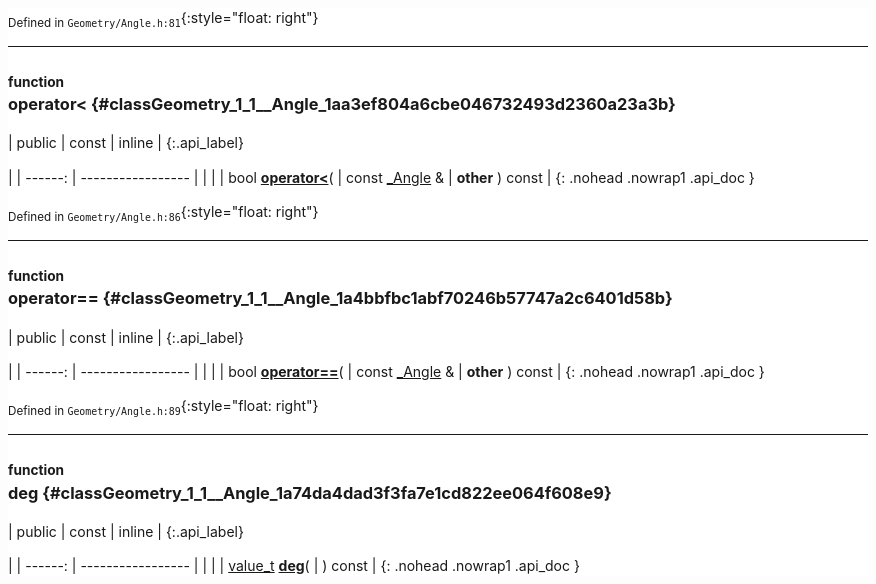 



<sub>Defined in `Geometry/Angle.h:81`</sub>{:style="float: right"}

-------------------------------------------------------------------

### <small>function</small><br/> operator&lt; {#classGeometry_1_1__Angle_1aa3ef804a6cbe046732493d2360a23a3b}

| public | const | inline |
{:.api_label}

|
| ------: | ----------------- |
|  |
| bool **[operator&lt;](#classGeometry_1_1%5F%5FAngle_1aa3ef804a6cbe046732493d2360a23a3b)**( | const [_Angle](classGeometry_1_1%5F%5FAngle) & | **other** ) const |
{: .nohead .nowrap1 .api_doc }





<sub>Defined in `Geometry/Angle.h:86`</sub>{:style="float: right"}

-------------------------------------------------------------------

### <small>function</small><br/> operator== {#classGeometry_1_1__Angle_1a4bbfbc1abf70246b57747a2c6401d58b}

| public | const | inline |
{:.api_label}

|
| ------: | ----------------- |
|  |
| bool **[operator==](#classGeometry_1_1%5F%5FAngle_1a4bbfbc1abf70246b57747a2c6401d58b)**( | const [_Angle](classGeometry_1_1%5F%5FAngle) & | **other** ) const |
{: .nohead .nowrap1 .api_doc }





<sub>Defined in `Geometry/Angle.h:89`</sub>{:style="float: right"}

-------------------------------------------------------------------

### <small>function</small><br/> deg {#classGeometry_1_1__Angle_1a74da4dad3f3fa7e1cd822ee064f608e9}

| public | const | inline |
{:.api_label}

|
| ------: | ----------------- |
|  |
| [value_t](classGeometry_1_1%5F%5FAngle#classGeometry_1_1%5F%5FAngle_1ae94189062d773b6c06bd1d21ab91a17b) **[deg](#classGeometry_1_1%5F%5FAngle_1a74da4dad3f3fa7e1cd822ee064f608e9)**( |  ) const |
{: .nohead .nowrap1 .api_doc }
